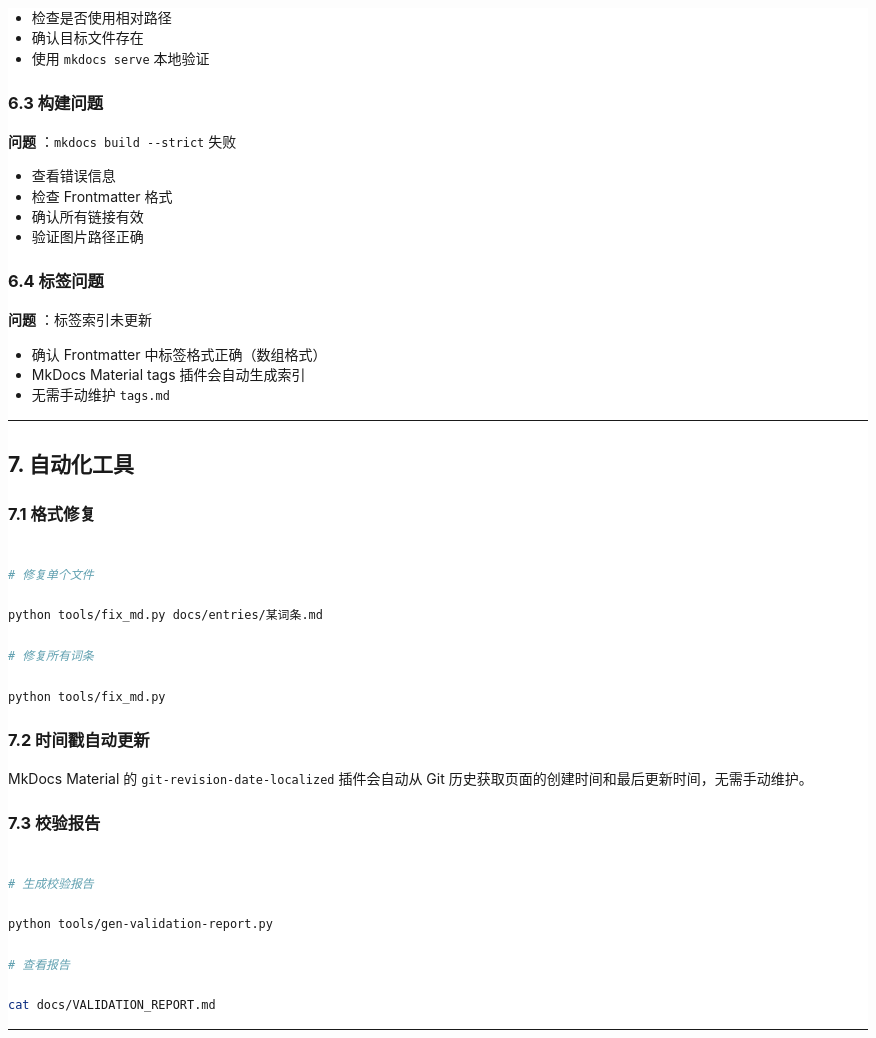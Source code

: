 - 检查是否使用相对路径
- 确认目标文件存在
- 使用 `mkdocs serve` 本地验证

### 6.3 构建问题

**问题** ：`mkdocs build --strict` 失败

- 查看错误信息
- 检查 Frontmatter 格式
- 确认所有链接有效
- 验证图片路径正确

### 6.4 标签问题

**问题** ：标签索引未更新

- 确认 Frontmatter 中标签格式正确（数组格式）
- MkDocs Material tags 插件会自动生成索引
- 无需手动维护 `tags.md`

---

## 7. 自动化工具

### 7.1 格式修复

```bash

# 修复单个文件

python tools/fix_md.py docs/entries/某词条.md

# 修复所有词条

python tools/fix_md.py
```

### 7.2 时间戳自动更新

MkDocs Material 的 `git-revision-date-localized` 插件会自动从 Git 历史获取页面的创建时间和最后更新时间，无需手动维护。

### 7.3 校验报告

```bash

# 生成校验报告

python tools/gen-validation-report.py

# 查看报告

cat docs/VALIDATION_REPORT.md
```

---